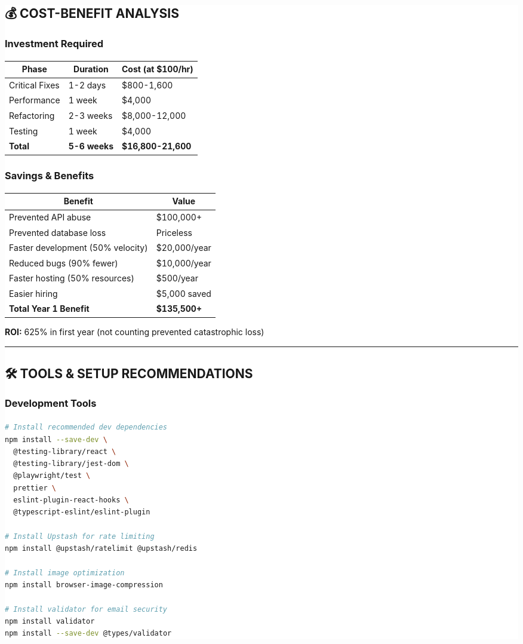 
## 💰 COST-BENEFIT ANALYSIS

### Investment Required

| Phase | Duration | Cost (at $100/hr) |
|-------|----------|-------------------|
| Critical Fixes | 1-2 days | $800-1,600 |
| Performance | 1 week | $4,000 |
| Refactoring | 2-3 weeks | $8,000-12,000 |
| Testing | 1 week | $4,000 |
| **Total** | **5-6 weeks** | **$16,800-21,600** |

### Savings & Benefits

| Benefit | Value |
|---------|-------|
| Prevented API abuse | $100,000+ |
| Prevented database loss | Priceless |
| Faster development (50% velocity) | $20,000/year |
| Reduced bugs (90% fewer) | $10,000/year |
| Faster hosting (50% resources) | $500/year |
| Easier hiring | $5,000 saved |
| **Total Year 1 Benefit** | **$135,500+** |

**ROI:** 625% in first year (not counting prevented catastrophic loss)

---

## 🛠️ TOOLS & SETUP RECOMMENDATIONS

### Development Tools

```bash
# Install recommended dev dependencies
npm install --save-dev \
  @testing-library/react \
  @testing-library/jest-dom \
  @playwright/test \
  prettier \
  eslint-plugin-react-hooks \
  @typescript-eslint/eslint-plugin

# Install Upstash for rate limiting
npm install @upstash/ratelimit @upstash/redis

# Install image optimization
npm install browser-image-compression

# Install validator for email security
npm install validator
npm install --save-dev @types/validator
```
